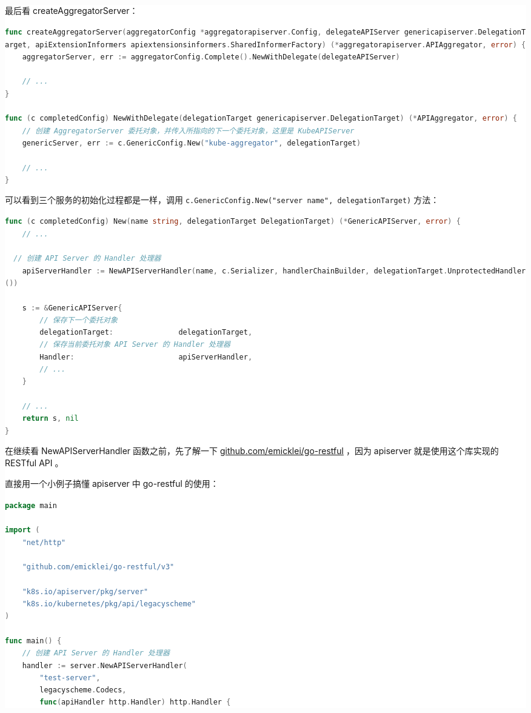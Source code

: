 
最后看 createAggregatorServer：

```go
func createAggregatorServer(aggregatorConfig *aggregatorapiserver.Config, delegateAPIServer genericapiserver.DelegationTarget, apiExtensionInformers apiextensionsinformers.SharedInformerFactory) (*aggregatorapiserver.APIAggregator, error) {
	aggregatorServer, err := aggregatorConfig.Complete().NewWithDelegate(delegateAPIServer)

	// ...
}

func (c completedConfig) NewWithDelegate(delegationTarget genericapiserver.DelegationTarget) (*APIAggregator, error) {
	// 创建 AggregatorServer 委托对象，并传入所指向的下一个委托对象，这里是 KubeAPIServer
	genericServer, err := c.GenericConfig.New("kube-aggregator", delegationTarget)
	
	// ...
}
```

可以看到三个服务的初始化过程都是一样，调用 `c.GenericConfig.New("server name", delegationTarget)` 方法：

```go
func (c completedConfig) New(name string, delegationTarget DelegationTarget) (*GenericAPIServer, error) {
	// ...

  // 创建 API Server 的 Handler 处理器
	apiServerHandler := NewAPIServerHandler(name, c.Serializer, handlerChainBuilder, delegationTarget.UnprotectedHandler())

	s := &GenericAPIServer{
		// 保存下一个委托对象
		delegationTarget:               delegationTarget,
		// 保存当前委托对象 API Server 的 Handler 处理器
		Handler:                        apiServerHandler,
		// ...
	}

	// ...
	return s, nil
}
```

在继续看 NewAPIServerHandler 函数之前，先了解一下  [github.com/emicklei/go-restful](http://github.com/emicklei/go-restful) ，因为 apiserver 就是使用这个库实现的 RESTful API 。

直接用一个小例子搞懂 apiserver 中 go-restful 的使用：

```go
package main

import (
	"net/http"

	"github.com/emicklei/go-restful/v3"

	"k8s.io/apiserver/pkg/server"
	"k8s.io/kubernetes/pkg/api/legacyscheme"
)

func main() {
	// 创建 API Server 的 Handler 处理器
	handler := server.NewAPIServerHandler(
		"test-server",
		legacyscheme.Codecs,
		func(apiHandler http.Handler) http.Handler {
```